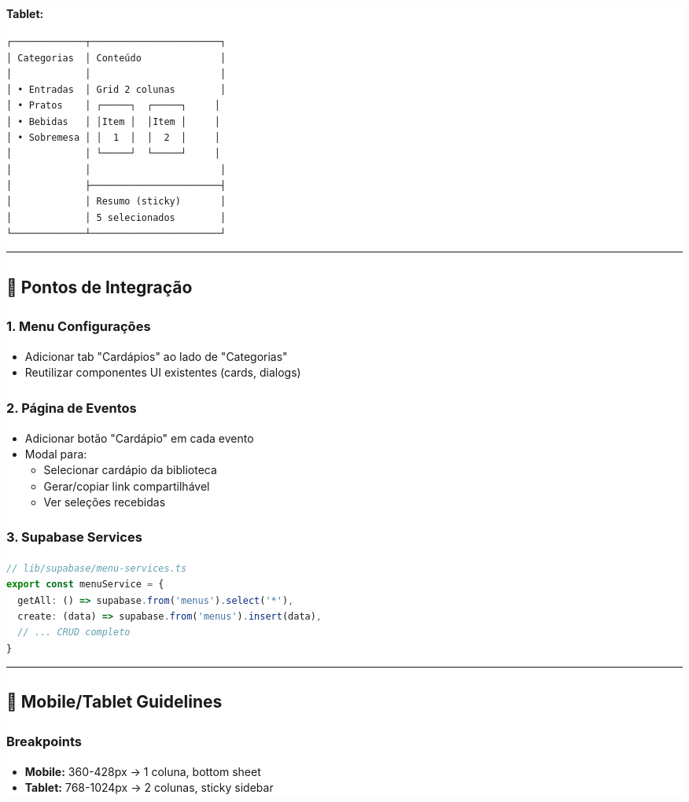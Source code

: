 **Tablet:**
```
┌─────────────┬───────────────────────┐
│ Categorias  │ Conteúdo              │
│             │                       │
│ • Entradas  │ Grid 2 colunas        │
│ • Pratos    │ ┌─────┐  ┌─────┐     │
│ • Bebidas   │ │Item │  │Item │     │
│ • Sobremesa │ │  1  │  │  2  │     │
│             │ └─────┘  └─────┘     │
│             │                       │
│             ├───────────────────────┤
│             │ Resumo (sticky)       │
│             │ 5 selecionados        │
└─────────────┴───────────────────────┘
```

---

## 🔗 Pontos de Integração

### 1. Menu Configurações
- Adicionar tab "Cardápios" ao lado de "Categorias"
- Reutilizar componentes UI existentes (cards, dialogs)

### 2. Página de Eventos
- Adicionar botão "Cardápio" em cada evento
- Modal para:
  - Selecionar cardápio da biblioteca
  - Gerar/copiar link compartilhável
  - Ver seleções recebidas

### 3. Supabase Services
```typescript
// lib/supabase/menu-services.ts
export const menuService = {
  getAll: () => supabase.from('menus').select('*'),
  create: (data) => supabase.from('menus').insert(data),
  // ... CRUD completo
}
```

---

## 📱 Mobile/Tablet Guidelines

### Breakpoints
- **Mobile:** 360-428px → 1 coluna, bottom sheet
- **Tablet:** 768-1024px → 2 colunas, sticky sidebar
